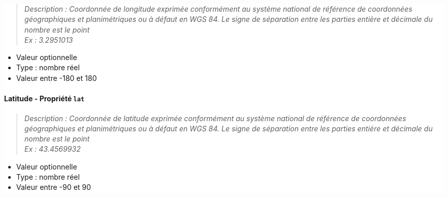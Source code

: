 > *Description : Coordonnée de longitude exprimée conformément au système national de référence de coordonnées géographiques et planimétriques ou à défaut en WGS 84. Le signe de séparation entre les parties entière et décimale du nombre est le point<br/>Ex : 3.2951013*
- Valeur optionnelle
- Type : nombre réel
- Valeur entre -180 et 180

#### Latitude - Propriété `lat`

> *Description : Coordonnée de latitude  exprimée conformément au système national de référence de coordonnées géographiques et planimétriques ou à défaut en WGS 84. Le signe de séparation entre les parties entière et décimale du nombre est le point<br/>Ex : 43.4569932*
- Valeur optionnelle
- Type : nombre réel
- Valeur entre -90 et 90